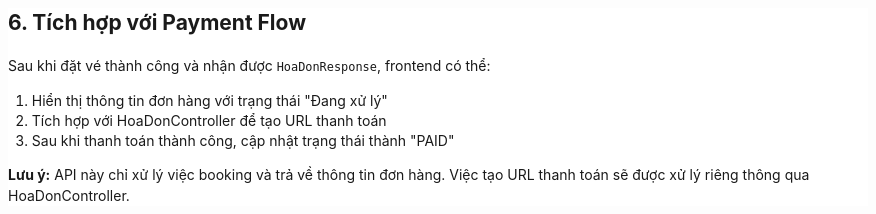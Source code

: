 
## 6. Tích hợp với Payment Flow

Sau khi đặt vé thành công và nhận được `HoaDonResponse`, frontend có thể:

1. Hiển thị thông tin đơn hàng với trạng thái "Đang xử lý"
2. Tích hợp với HoaDonController để tạo URL thanh toán
3. Sau khi thanh toán thành công, cập nhật trạng thái thành "PAID"

**Lưu ý:** API này chỉ xử lý việc booking và trả về thông tin đơn hàng. Việc tạo URL thanh toán sẽ được xử lý riêng thông qua HoaDonController.
